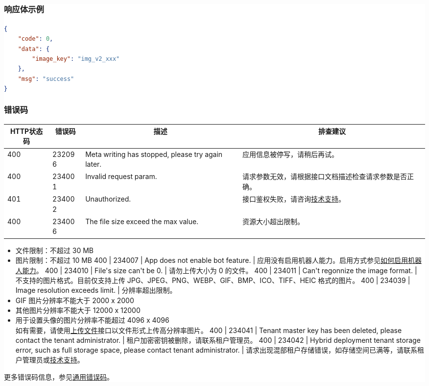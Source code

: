 ### 响应体示例
```json
{
    "code": 0,
    "data": {
        "image_key": "img_v2_xxx"
    },
    "msg": "success"
}
```

### 错误码

HTTP状态码 | 错误码 | 描述 | 排查建议
--- | --- | --- | ---
400 | 232096 | Meta writing has stopped, please try again later. | 应用信息被停写，请稍后再试。
400 | 234001 | Invalid request param. | 请求参数无效，请根据接口文档描述检查请求参数是否正确。
401 | 234002 | Unauthorized. | 接口鉴权失败，请咨询[技术支持](https://applink.feishu.cn/TLJpeNdW)。
400 | 234006 | The file size exceed the max value. | 资源大小超出限制。  
- 文件限制：不超过 30 MB  
- 图片限制：不超过 10 MB
400 | 234007 | App does not enable bot feature. | 应用没有启用机器人能力。启用方式参见[如何启用机器人能力](https://open.feishu.cn/document/uAjLw4CM/ugTN1YjL4UTN24CO1UjN/trouble-shooting/how-to-enable-bot-ability)。
400 | 234010 | File's size can't be 0. | 请勿上传大小为 0 的文件。
400 | 234011 | Can't regonnize the image format. | 不支持的图片格式。目前仅支持上传 JPG、JPEG、PNG、WEBP、GIF、BMP、ICO、TIFF、HEIC 格式的图片。
400 | 234039 | Image resolution exceeds limit. | 分辨率超出限制。  
- GIF 图片分辨率不能大于 2000 x 2000  
- 其他图片分辨率不能大于 12000 x 12000  
- 用于设置头像的图片分辨率不能超过 4096 x 4096  
如有需要，请使用[上传文件](https://open.feishu.cn/document/uAjLw4CM/ukTMukTMukTM/reference/im-v1/file/create)接口以文件形式上传高分辨率图片。
400 | 234041 | Tenant master key has been deleted, please contact the tenant administrator. | 租户加密密钥被删除，请联系租户管理员。
400 | 234042 | Hybrid deployment tenant storage error, such as full storage space, please contact tenant administrator. | 请求出现混部租户存储错误，如存储空间已满等，请联系租户管理员或[技术支持](https://applink.feishu.cn/TLJpeNdW)。

更多错误码信息，参见[通用错误码](https://open.feishu.cn/document/ukTMukTMukTM/ugjM14COyUjL4ITN)。
